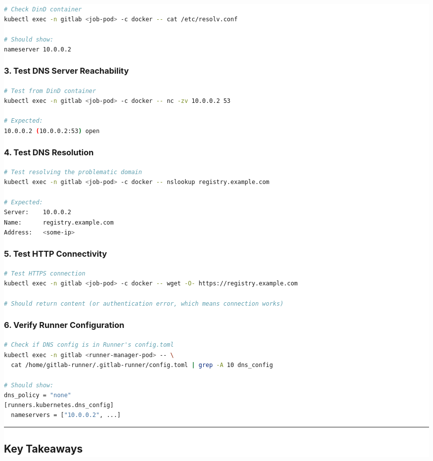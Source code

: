 ```bash
# Check DinD container
kubectl exec -n gitlab <job-pod> -c docker -- cat /etc/resolv.conf

# Should show:
nameserver 10.0.0.2
```

### 3. Test DNS Server Reachability

```bash
# Test from DinD container
kubectl exec -n gitlab <job-pod> -c docker -- nc -zv 10.0.0.2 53

# Expected:
10.0.0.2 (10.0.0.2:53) open
```

### 4. Test DNS Resolution

```bash
# Test resolving the problematic domain
kubectl exec -n gitlab <job-pod> -c docker -- nslookup registry.example.com

# Expected:
Server:    10.0.0.2
Name:      registry.example.com
Address:   <some-ip>
```

### 5. Test HTTP Connectivity

```bash
# Test HTTPS connection
kubectl exec -n gitlab <job-pod> -c docker -- wget -O- https://registry.example.com

# Should return content (or authentication error, which means connection works)
```

### 6. Verify Runner Configuration

```bash
# Check if DNS config is in Runner's config.toml
kubectl exec -n gitlab <runner-manager-pod> -- \
  cat /home/gitlab-runner/.gitlab-runner/config.toml | grep -A 10 dns_config

# Should show:
dns_policy = "none"
[runners.kubernetes.dns_config]
  nameservers = ["10.0.0.2", ...]
```

---

## Key Takeaways
